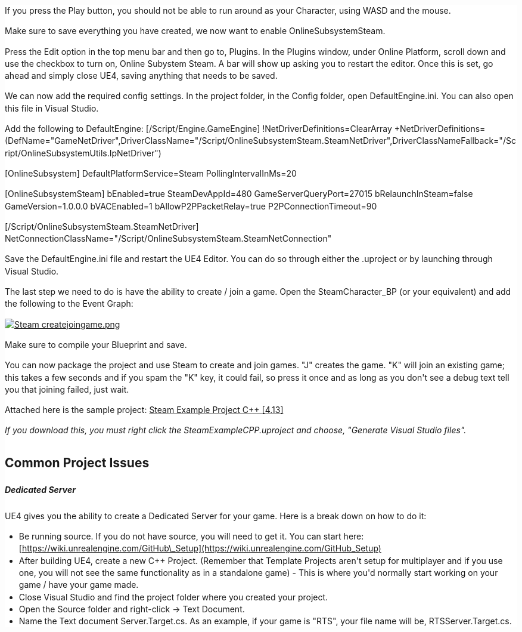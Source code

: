 If you press the Play button, you should not be able to run around as your Character, using WASD and the mouse.

Make sure to save everything you have created, we now want to enable OnlineSubsystemSteam.

Press the Edit option in the top menu bar and then go to, Plugins. In the Plugins window, under Online Platform, scroll down and use the checkbox to turn on, Online Subystem Steam. A bar will show up asking you to restart the editor. Once this is set, go ahead and simply close UE4, saving anything that needs to be saved.

We can now add the required config settings. In the project folder, in the Config folder, open DefaultEngine.ini. You can also open this file in Visual Studio.

Add the following to DefaultEngine: <syntaxhighlight lang="cpp"> \[/Script/Engine.GameEngine\] !NetDriverDefinitions=ClearArray +NetDriverDefinitions=(DefName="GameNetDriver",DriverClassName="/Script/OnlineSubsystemSteam.SteamNetDriver",DriverClassNameFallback="/Script/OnlineSubsystemUtils.IpNetDriver")

\[OnlineSubsystem\] DefaultPlatformService=Steam PollingIntervalInMs=20

\[OnlineSubsystemSteam\] bEnabled=true SteamDevAppId=480 GameServerQueryPort=27015 bRelaunchInSteam=false GameVersion=1.0.0.0 bVACEnabled=1 bAllowP2PPacketRelay=true P2PConnectionTimeout=90

\[/Script/OnlineSubsystemSteam.SteamNetDriver\] NetConnectionClassName="/Script/OnlineSubsystemSteam.SteamNetConnection" </syntaxhighlight>

Save the DefaultEngine.ini file and restart the UE4 Editor. You can do so through either the .uproject or by launching through Visual Studio.

The last step we need to do is have the ability to create / join a game. Open the SteamCharacter\_BP (or your equivalent) and add the following to the Event Graph:

[![Steam createjoingame.png](https://d26ilriwvtzlb.cloudfront.net/7/79/Steam_createjoingame.png)](/index.php?title=File:Steam_createjoingame.png)

Make sure to compile your Blueprint and save.

You can now package the project and use Steam to create and join games. "J" creates the game. "K" will join an existing game; this takes a few seconds and if you spam the "K" key, it could fail, so press it once and as long as you don't see a debug text tell you that joining failed, just wait.

Attached here is the sample project: [Steam Example Project C++ \[4.13\]](https://drive.google.com/open?id=0B_7mVza1uzD5S3plTGNJcldEQ3M)

_If you download this, you must right click the SteamExampleCPP.uproject and choose, "Generate Visual Studio files"._

Common Project Issues
---------------------

##### Dedicated Server

UE4 gives you the ability to create a Dedicated Server for your game. Here is a break down on how to do it:

*   Be running source. If you do not have source, you will need to get it. You can start here: [https://wiki.unrealengine.com/GitHub\_Setup](https://wiki.unrealengine.com/GitHub_Setup)
*   After building UE4, create a new C++ Project. (Remember that Template Projects aren't setup for multiplayer and if you use one, you will not see the same functionality as in a standalone game) - This is where you'd normally start working on your game / have your game made.
*   Close Visual Studio and find the project folder where you created your project.
*   Open the Source folder and right-click -> Text Document.
*   Name the Text document <MyGame>Server.Target.cs. As an example, if your game is "RTS", your file name will be, RTSServer.Target.cs.
